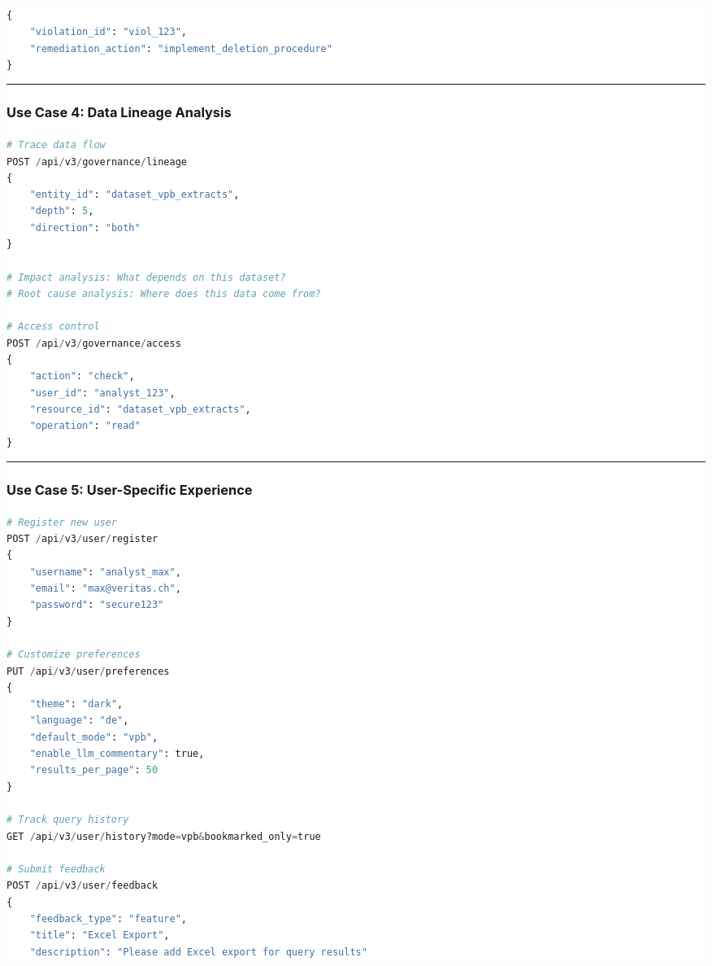 ```python
{
    "violation_id": "viol_123",
    "remediation_action": "implement_deletion_procedure"
}
```

---

### Use Case 4: Data Lineage Analysis

```python
# Trace data flow
POST /api/v3/governance/lineage
{
    "entity_id": "dataset_vpb_extracts",
    "depth": 5,
    "direction": "both"
}

# Impact analysis: What depends on this dataset?
# Root cause analysis: Where does this data come from?

# Access control
POST /api/v3/governance/access
{
    "action": "check",
    "user_id": "analyst_123",
    "resource_id": "dataset_vpb_extracts",
    "operation": "read"
}
```

---

### Use Case 5: User-Specific Experience

```python
# Register new user
POST /api/v3/user/register
{
    "username": "analyst_max",
    "email": "max@veritas.ch",
    "password": "secure123"
}

# Customize preferences
PUT /api/v3/user/preferences
{
    "theme": "dark",
    "language": "de",
    "default_mode": "vpb",
    "enable_llm_commentary": true,
    "results_per_page": 50
}

# Track query history
GET /api/v3/user/history?mode=vpb&bookmarked_only=true

# Submit feedback
POST /api/v3/user/feedback
{
    "feedback_type": "feature",
    "title": "Excel Export",
    "description": "Please add Excel export for query results"
```